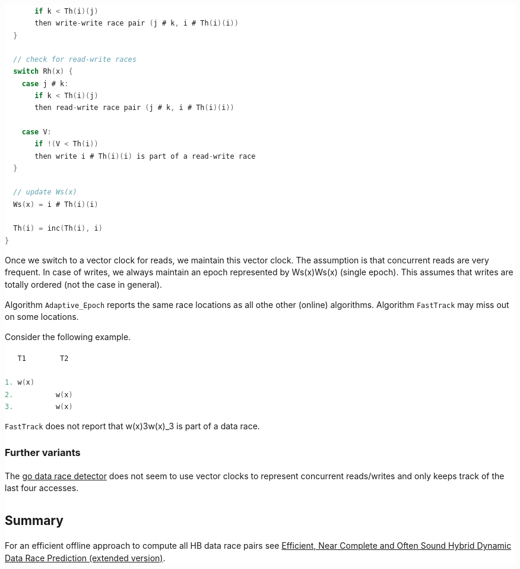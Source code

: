 ```go
       if k < Th(i)(j)
       then write-write race pair (j # k, i # Th(i)(i))
  }

  // check for read-write races
  switch Rh(x) {
    case j # k:
       if k < Th(i)(j)
       then read-write race pair (j # k, i # Th(i)(i))

    case V:
       if !(V < Th(i))
       then write i # Th(i)(i) is part of a read-write race
  }

  // update Ws(x)
  Ws(x) = i # Th(i)(i)

  Th(i) = inc(Th(i), i)
}
```

Once we switch to a vector clock for reads, we maintain this vector clock. The assumption is that concurrent reads are very frequent. In case of writes, we always maintain an epoch represented by Ws(x)Ws(x) (single epoch). This assumes that writes are totally ordered (not the case in general).


Algorithm `Adaptive_Epoch` reports the same race locations as all othe other (online) algorithms. Algorithm `FastTrack` may miss out on some locations.


Consider the following example.



```go
   T1        T2

1. w(x)
2.          w(x)
3.          w(x)
```

`FastTrack` does not report that w(x)3w(x)\_3 is part of a data race.


### Further variants


The [go data race detector](https://golang.org/doc/articles/race_detector.html) does not seem to use vector clocks to represent concurrent reads/writes and only keeps track of the last four accesses.


Summary
-------


For an efficient offline approach to compute all HB data race pairs see [Efficient, Near Complete and Often Sound Hybrid Dynamic Data Race Prediction (extended version)](https://arxiv.org/abs/2004.06969).
